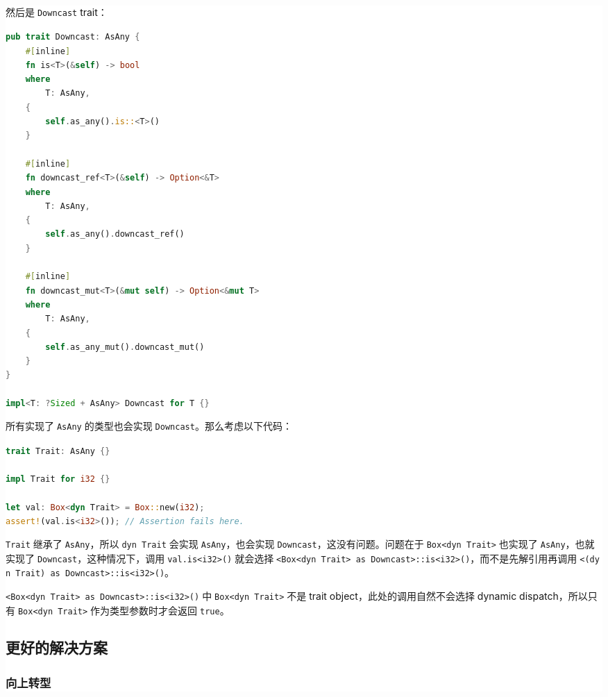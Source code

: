 然后是 `Downcast` trait：

```rust
pub trait Downcast: AsAny {
    #[inline]
    fn is<T>(&self) -> bool
    where
        T: AsAny,
    {
        self.as_any().is::<T>()
    }

    #[inline]
    fn downcast_ref<T>(&self) -> Option<&T>
    where
        T: AsAny,
    {
        self.as_any().downcast_ref()
    }

    #[inline]
    fn downcast_mut<T>(&mut self) -> Option<&mut T>
    where
        T: AsAny,
    {
        self.as_any_mut().downcast_mut()
    }
}

impl<T: ?Sized + AsAny> Downcast for T {}
```

所有实现了 `AsAny` 的类型也会实现 `Downcast`。那么考虑以下代码：

```rust
trait Trait: AsAny {}

impl Trait for i32 {}

let val: Box<dyn Trait> = Box::new(i32);
assert!(val.is<i32>()); // Assertion fails here.
```

`Trait` 继承了 `AsAny`，所以 `dyn Trait` 会实现 `AsAny`，也会实现 `Downcast`，这没有问题。问题在于 `Box<dyn Trait>` 也实现了 `AsAny`，也就实现了 `Downcast`，这种情况下，调用 `val.is<i32>()` 就会选择 `<Box<dyn Trait> as Downcast>::is<i32>()`，而不是先解引用再调用 `<(dyn Trait) as Downcast>::is<i32>()`。

`<Box<dyn Trait> as Downcast>::is<i32>()` 中 `Box<dyn Trait>` 不是 trait object，此处的调用自然不会选择 dynamic dispatch，所以只有 `Box<dyn Trait>` 作为类型参数时才会返回 `true`。

## 更好的解决方案

### 向上转型
